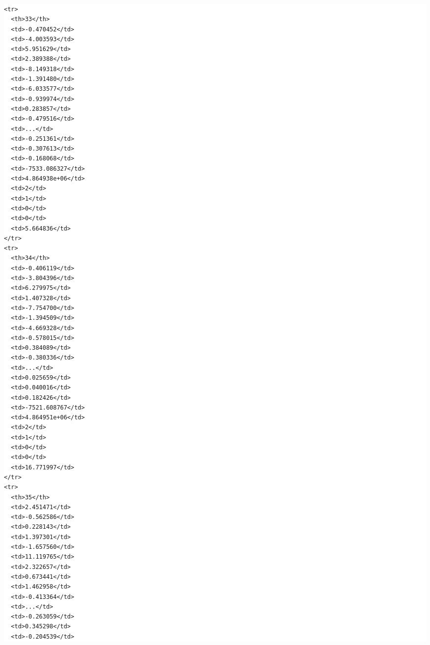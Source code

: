     <tr>
      <th>33</th>
      <td>-0.470452</td>
      <td>-4.003593</td>
      <td>5.951629</td>
      <td>2.389388</td>
      <td>-8.149318</td>
      <td>-1.391480</td>
      <td>-6.033577</td>
      <td>-0.939974</td>
      <td>0.283857</td>
      <td>-0.479516</td>
      <td>...</td>
      <td>-0.251361</td>
      <td>-0.307613</td>
      <td>-0.168068</td>
      <td>-7533.086327</td>
      <td>4.864938e+06</td>
      <td>2</td>
      <td>1</td>
      <td>0</td>
      <td>0</td>
      <td>5.664836</td>
    </tr>
    <tr>
      <th>34</th>
      <td>-0.406119</td>
      <td>-3.804396</td>
      <td>6.279975</td>
      <td>1.407328</td>
      <td>-7.754700</td>
      <td>-1.394509</td>
      <td>-4.669328</td>
      <td>-0.578015</td>
      <td>0.384089</td>
      <td>-0.380336</td>
      <td>...</td>
      <td>0.025659</td>
      <td>0.040016</td>
      <td>0.182426</td>
      <td>-7521.608767</td>
      <td>4.864951e+06</td>
      <td>2</td>
      <td>1</td>
      <td>0</td>
      <td>0</td>
      <td>16.771997</td>
    </tr>
    <tr>
      <th>35</th>
      <td>2.451471</td>
      <td>-0.562586</td>
      <td>0.228143</td>
      <td>1.397301</td>
      <td>-1.657560</td>
      <td>11.119765</td>
      <td>2.322657</td>
      <td>0.673441</td>
      <td>1.462958</td>
      <td>-0.413364</td>
      <td>...</td>
      <td>-0.263059</td>
      <td>0.345298</td>
      <td>-0.204539</td>